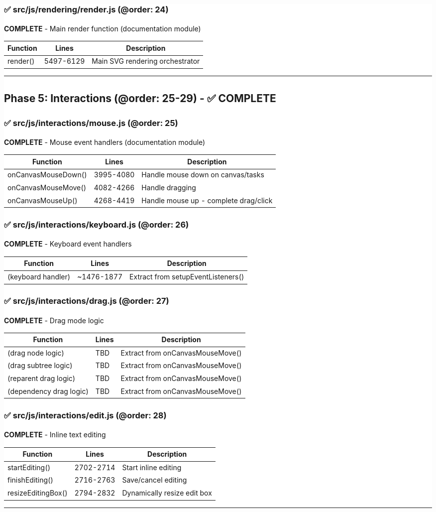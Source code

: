 ### ✅ src/js/rendering/render.js (@order: 24)
**COMPLETE** - Main render function (documentation module)

| Function | Lines | Description |
|----------|-------|-------------|
| render() | 5497-6129 | Main SVG rendering orchestrator |

---

## Phase 5: Interactions (@order: 25-29) - ✅ COMPLETE

### ✅ src/js/interactions/mouse.js (@order: 25)
**COMPLETE** - Mouse event handlers (documentation module)

| Function | Lines | Description |
|----------|-------|-------------|
| onCanvasMouseDown() | 3995-4080 | Handle mouse down on canvas/tasks |
| onCanvasMouseMove() | 4082-4266 | Handle dragging |
| onCanvasMouseUp() | 4268-4419 | Handle mouse up - complete drag/click |

### ✅ src/js/interactions/keyboard.js (@order: 26)
**COMPLETE** - Keyboard event handlers

| Function | Lines | Description |
|----------|-------|-------------|
| (keyboard handler) | ~1476-1877 | Extract from setupEventListeners() |

### ✅ src/js/interactions/drag.js (@order: 27)
**COMPLETE** - Drag mode logic

| Function | Lines | Description |
|----------|-------|-------------|
| (drag node logic) | TBD | Extract from onCanvasMouseMove() |
| (drag subtree logic) | TBD | Extract from onCanvasMouseMove() |
| (reparent drag logic) | TBD | Extract from onCanvasMouseMove() |
| (dependency drag logic) | TBD | Extract from onCanvasMouseMove() |

### ✅ src/js/interactions/edit.js (@order: 28)
**COMPLETE** - Inline text editing

| Function | Lines | Description |
|----------|-------|-------------|
| startEditing() | 2702-2714 | Start inline editing |
| finishEditing() | 2716-2763 | Save/cancel editing |
| resizeEditingBox() | 2794-2832 | Dynamically resize edit box |

---